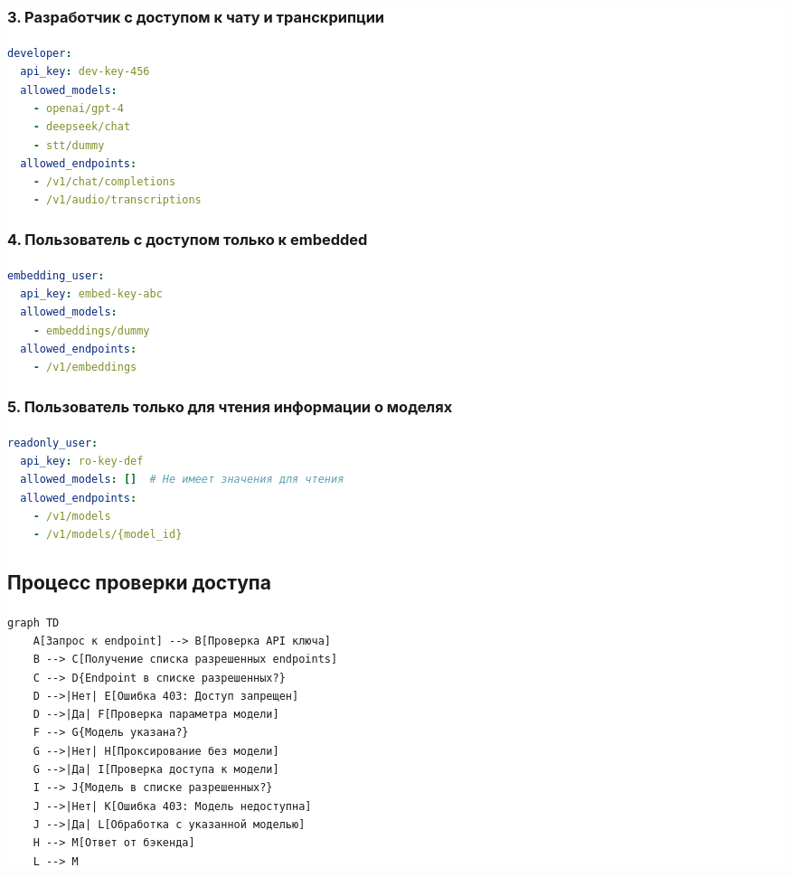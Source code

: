 ### 3. Разработчик с доступом к чату и транскрипции

```yaml
developer:
  api_key: dev-key-456
  allowed_models:
    - openai/gpt-4
    - deepseek/chat
    - stt/dummy
  allowed_endpoints:
    - /v1/chat/completions
    - /v1/audio/transcriptions
```

### 4. Пользователь с доступом только к embedded

```yaml
embedding_user:
  api_key: embed-key-abc
  allowed_models:
    - embeddings/dummy
  allowed_endpoints:
    - /v1/embeddings
```

### 5. Пользователь только для чтения информации о моделях

```yaml
readonly_user:
  api_key: ro-key-def
  allowed_models: []  # Не имеет значения для чтения
  allowed_endpoints:
    - /v1/models
    - /v1/models/{model_id}
```

## Процесс проверки доступа

```mermaid
graph TD
    A[Запрос к endpoint] --> B[Проверка API ключа]
    B --> C[Получение списка разрешенных endpoints]
    C --> D{Endpoint в списке разрешенных?}
    D -->|Нет| E[Ошибка 403: Доступ запрещен]
    D -->|Да| F[Проверка параметра модели]
    F --> G{Модель указана?}
    G -->|Нет| H[Проксирование без модели]
    G -->|Да| I[Проверка доступа к модели]
    I --> J{Модель в списке разрешенных?}
    J -->|Нет| K[Ошибка 403: Модель недоступна]
    J -->|Да| L[Обработка с указанной моделью]
    H --> M[Ответ от бэкенда]
    L --> M
```
